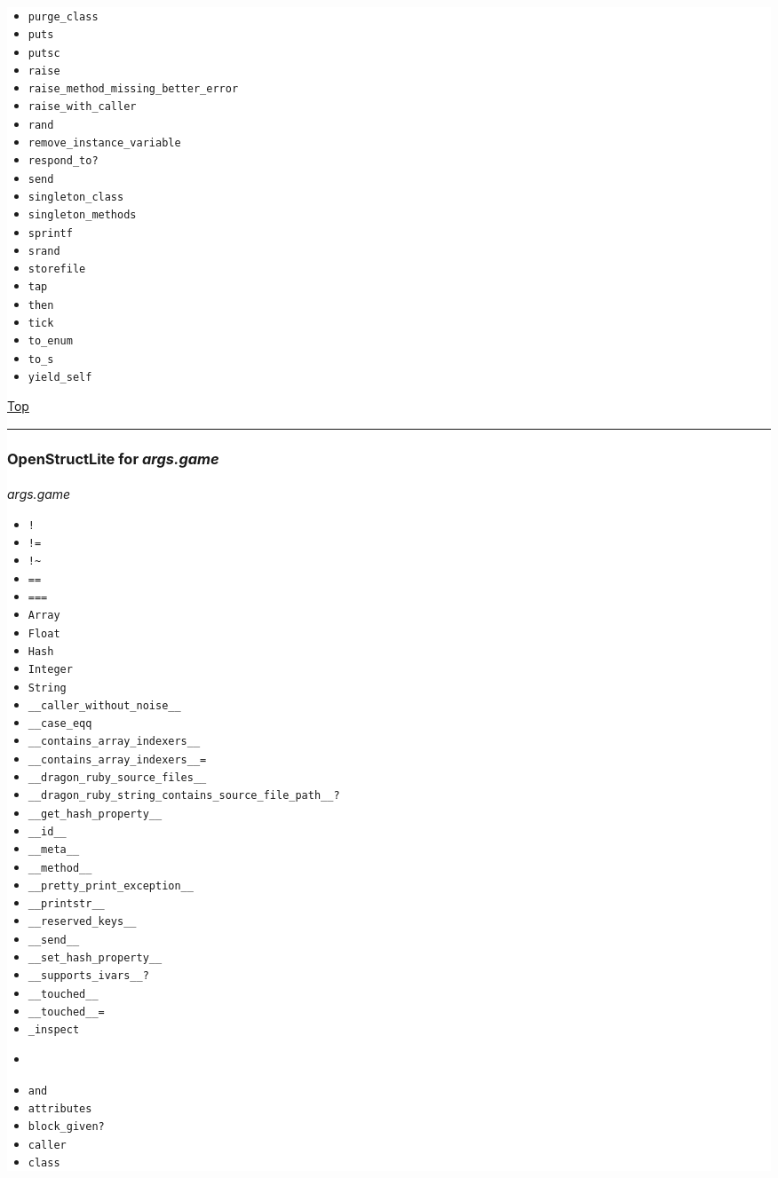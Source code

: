 * ```purge_class```
* ```puts```
* ```putsc```
* ```raise```
* ```raise_method_missing_better_error```
* ```raise_with_caller```
* ```rand```
* ```remove_instance_variable```
* ```respond_to?```
* ```send```
* ```singleton_class```
* ```singleton_methods```
* ```sprintf```
* ```srand```
* ```storefile```
* ```tap```
* ```then```
* ```tick```
* ```to_enum```
* ```to_s```
* ```yield_self```

[Top](#top)

---

### OpenStructLite for *args.game*
*args.game*

* ```!```
* ```!=```
* ```!~```
* ```==```
* ```===```
* ```Array```
* ```Float```
* ```Hash```
* ```Integer```
* ```String```
* ```__caller_without_noise__```
* ```__case_eqq```
* ```__contains_array_indexers__```
* ```__contains_array_indexers__=```
* ```__dragon_ruby_source_files__```
* ```__dragon_ruby_string_contains_source_file_path__?```
* ```__get_hash_property__```
* ```__id__```
* ```__meta__```
* ```__method__```
* ```__pretty_print_exception__```
* ```__printstr__```
* ```__reserved_keys__```
* ```__send__```
* ```__set_hash_property__```
* ```__supports_ivars__?```
* ```__touched__```
* ```__touched__=```
* ```_inspect```
* ```````
* ```and```
* ```attributes```
* ```block_given?```
* ```caller```
* ```class```
